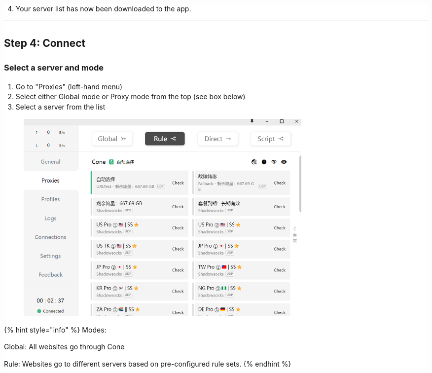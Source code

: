 4. Your server list has now been downloaded to the app.

***

## Step 4: Connect

### Select a server and mode

1. Go to "Proxies" (left-hand menu)
2. Select either Global mode or Proxy mode from the top (see box below)
3. Select a server from the list

<figure><img src="../.gitbook/assets/image (56).png" alt="" width="563"><figcaption></figcaption></figure>

{% hint style="info" %}
Modes:

Global: All websites go through Cone

Rule: Websites go to different servers based on pre-configured rule sets.
{% endhint %}
